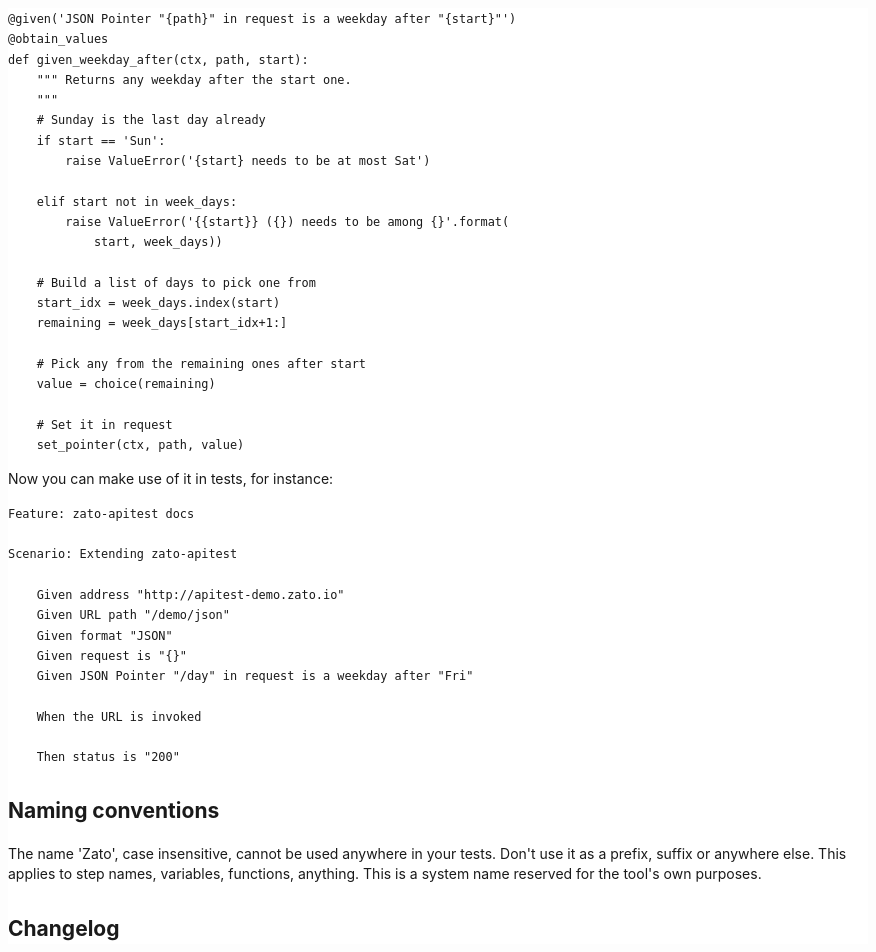 ```
@given('JSON Pointer "{path}" in request is a weekday after "{start}"')
@obtain_values
def given_weekday_after(ctx, path, start):
    """ Returns any weekday after the start one.
    """
    # Sunday is the last day already
    if start == 'Sun':
        raise ValueError('{start} needs to be at most Sat')

    elif start not in week_days:
        raise ValueError('{{start}} ({}) needs to be among {}'.format(
            start, week_days))

    # Build a list of days to pick one from
    start_idx = week_days.index(start)
    remaining = week_days[start_idx+1:]

    # Pick any from the remaining ones after start
    value = choice(remaining)

    # Set it in request
    set_pointer(ctx, path, value)
```

Now you can make use of it in tests, for instance:

```
Feature: zato-apitest docs

Scenario: Extending zato-apitest

    Given address "http://apitest-demo.zato.io"
    Given URL path "/demo/json"
    Given format "JSON"
    Given request is "{}"
    Given JSON Pointer "/day" in request is a weekday after "Fri"

    When the URL is invoked

    Then status is "200"

```

Naming conventions
------------------

The name 'Zato', case insensitive, cannot be used anywhere in your tests. Don't use it as a prefix, suffix or anywhere else. This
applies to step names, variables, functions, anything. This is a system name reserved for the tool's own purposes.

Changelog
---------
